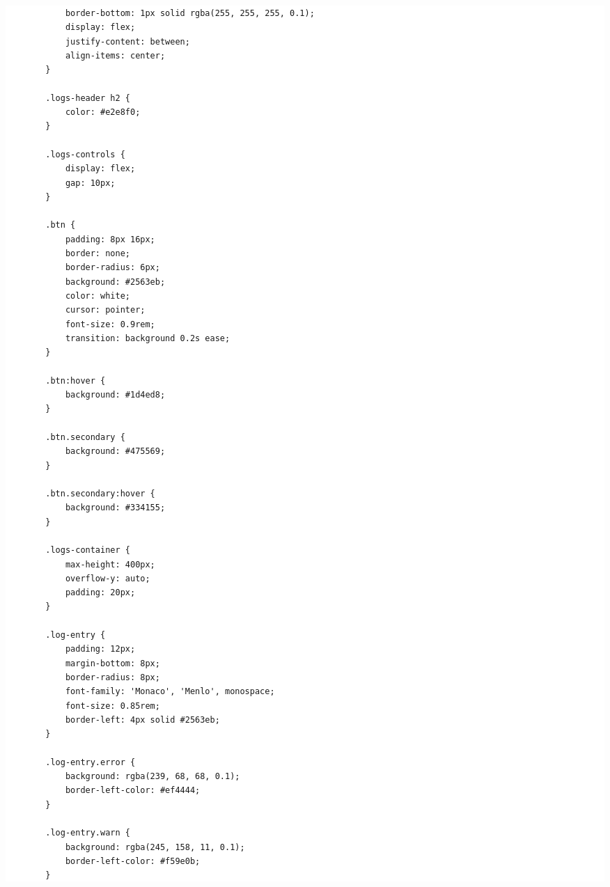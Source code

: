 ```html
            border-bottom: 1px solid rgba(255, 255, 255, 0.1);
            display: flex;
            justify-content: between;
            align-items: center;
        }

        .logs-header h2 {
            color: #e2e8f0;
        }

        .logs-controls {
            display: flex;
            gap: 10px;
        }

        .btn {
            padding: 8px 16px;
            border: none;
            border-radius: 6px;
            background: #2563eb;
            color: white;
            cursor: pointer;
            font-size: 0.9rem;
            transition: background 0.2s ease;
        }

        .btn:hover {
            background: #1d4ed8;
        }

        .btn.secondary {
            background: #475569;
        }

        .btn.secondary:hover {
            background: #334155;
        }

        .logs-container {
            max-height: 400px;
            overflow-y: auto;
            padding: 20px;
        }

        .log-entry {
            padding: 12px;
            margin-bottom: 8px;
            border-radius: 8px;
            font-family: 'Monaco', 'Menlo', monospace;
            font-size: 0.85rem;
            border-left: 4px solid #2563eb;
        }

        .log-entry.error {
            background: rgba(239, 68, 68, 0.1);
            border-left-color: #ef4444;
        }

        .log-entry.warn {
            background: rgba(245, 158, 11, 0.1);
            border-left-color: #f59e0b;
        }

```